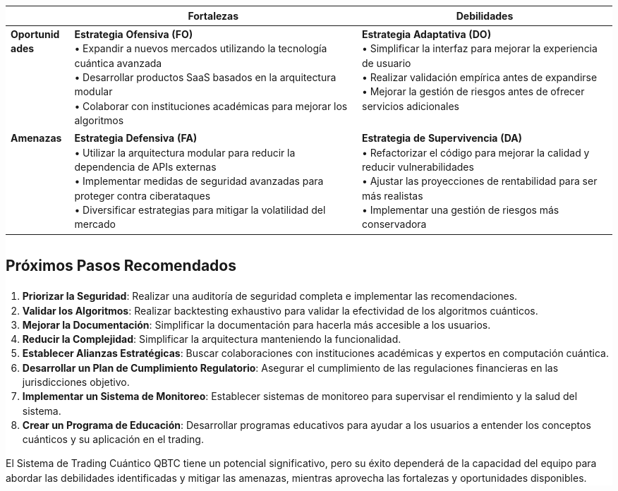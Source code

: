 | | **Fortalezas** | **Debilidades** |
|---|---|---|
| **Oportunidades** | **Estrategia Ofensiva (FO)**<br>• Expandir a nuevos mercados utilizando la tecnología cuántica avanzada<br>• Desarrollar productos SaaS basados en la arquitectura modular<br>• Colaborar con instituciones académicas para mejorar los algoritmos | **Estrategia Adaptativa (DO)**<br>• Simplificar la interfaz para mejorar la experiencia de usuario<br>• Realizar validación empírica antes de expandirse<br>• Mejorar la gestión de riesgos antes de ofrecer servicios adicionales |
| **Amenazas** | **Estrategia Defensiva (FA)**<br>• Utilizar la arquitectura modular para reducir la dependencia de APIs externas<br>• Implementar medidas de seguridad avanzadas para proteger contra ciberataques<br>• Diversificar estrategias para mitigar la volatilidad del mercado | **Estrategia de Supervivencia (DA)**<br>• Refactorizar el código para mejorar la calidad y reducir vulnerabilidades<br>• Ajustar las proyecciones de rentabilidad para ser más realistas<br>• Implementar una gestión de riesgos más conservadora |

## Próximos Pasos Recomendados

1. **Priorizar la Seguridad**: Realizar una auditoría de seguridad completa e implementar las recomendaciones.
2. **Validar los Algoritmos**: Realizar backtesting exhaustivo para validar la efectividad de los algoritmos cuánticos.
3. **Mejorar la Documentación**: Simplificar la documentación para hacerla más accesible a los usuarios.
4. **Reducir la Complejidad**: Simplificar la arquitectura manteniendo la funcionalidad.
5. **Establecer Alianzas Estratégicas**: Buscar colaboraciones con instituciones académicas y expertos en computación cuántica.
6. **Desarrollar un Plan de Cumplimiento Regulatorio**: Asegurar el cumplimiento de las regulaciones financieras en las jurisdicciones objetivo.
7. **Implementar un Sistema de Monitoreo**: Establecer sistemas de monitoreo para supervisar el rendimiento y la salud del sistema.
8. **Crear un Programa de Educación**: Desarrollar programas educativos para ayudar a los usuarios a entender los conceptos cuánticos y su aplicación en el trading.

El Sistema de Trading Cuántico QBTC tiene un potencial significativo, pero su éxito dependerá de la capacidad del equipo para abordar las debilidades identificadas y mitigar las amenazas, mientras aprovecha las fortalezas y oportunidades disponibles.